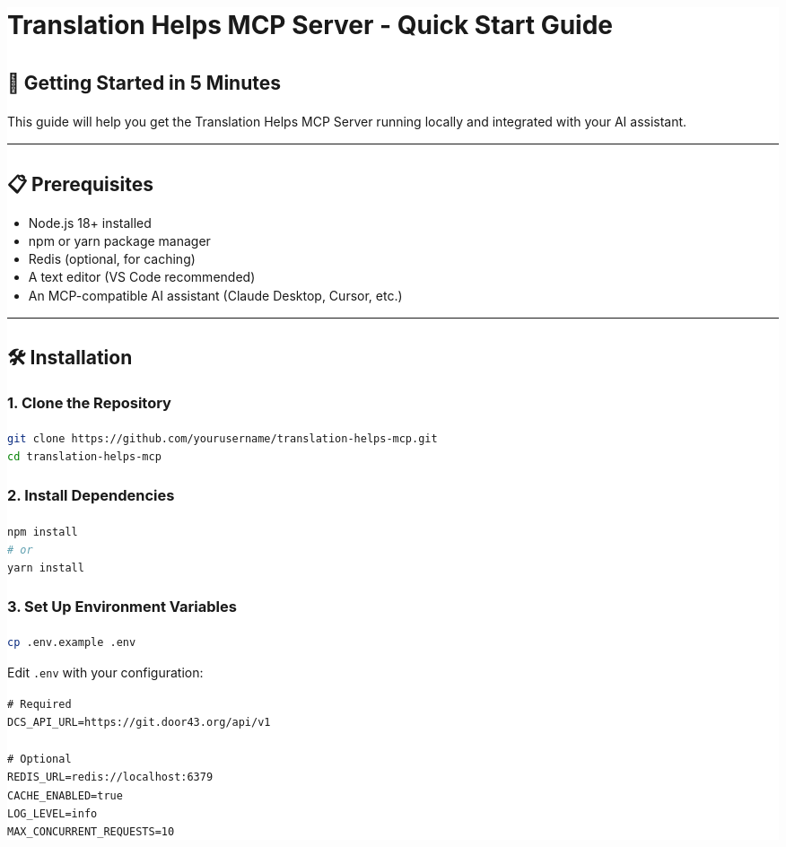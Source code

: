# Translation Helps MCP Server - Quick Start Guide

## 🚀 Getting Started in 5 Minutes

This guide will help you get the Translation Helps MCP Server running locally and integrated with your AI assistant.

---

## 📋 Prerequisites

- Node.js 18+ installed
- npm or yarn package manager
- Redis (optional, for caching)
- A text editor (VS Code recommended)
- An MCP-compatible AI assistant (Claude Desktop, Cursor, etc.)

---

## 🛠️ Installation

### 1. Clone the Repository

```bash
git clone https://github.com/yourusername/translation-helps-mcp.git
cd translation-helps-mcp
```

### 2. Install Dependencies

```bash
npm install
# or
yarn install
```

### 3. Set Up Environment Variables

```bash
cp .env.example .env
```

Edit `.env` with your configuration:

```env
# Required
DCS_API_URL=https://git.door43.org/api/v1

# Optional
REDIS_URL=redis://localhost:6379
CACHE_ENABLED=true
LOG_LEVEL=info
MAX_CONCURRENT_REQUESTS=10
```
